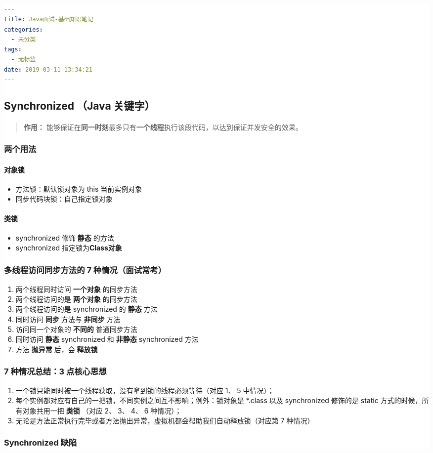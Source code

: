 ```yaml
---
title: Java面试-基础知识笔记
categories:
  - 未分类
tags:
  - 无标签
date: 2019-03-11 13:34:21
---
```


<script setup lang="ts">
import PostHeader from '../../_components/PostHeader.vue'
import EditInfo from '../../_components/EditInfo.vue'
</script>


<PostHeader :postId='2600216982' />

## Synchronized （Java 关键字）

> **作用：** 能够保证在**同一时刻**最多只有**一个线程**执行该段代码，以达到保证并发安全的效果。

### 两个用法

#### 对象锁

- 方法锁：默认锁对象为 this 当前实例对象
- 同步代码块锁：自己指定锁对象

#### 类锁

- synchronized 修饰 **静态** 的方法
- synchronized 指定锁为**Class对象**

### 多线程访问同步方法的 7 种情况（面试常考）

1. 两个线程同时访问 **一个对象** 的同步方法
2. 两个线程访问的是 **两个对象** 的同步方法
3. 两个线程访问的是 synchronized 的 **静态** 方法
4. 同时访问 **同步** 方法与 **非同步** 方法
5. 访问同一个对象的 **不同的** 普通同步方法
6. 同时访问 **静态** synchronized 和 **非静态** synchronized 方法
7. 方法 **抛异常** 后，会 **释放锁**

### 7 种情况总结：3 点核心思想

1. 一个锁只能同时被一个线程获取，没有拿到锁的线程必须等待（对应 1、 5 中情况）；
2. 每个实例都对应有自己的一把锁，不同实例之间互不影响；例外：锁对象是 *.class 以及 synchronized 修饰的是 static 方式的时候，所有对象共用一把 **类锁** （对应 2、 3、 4、 6 种情况）；
3. 无论是方法正常执行完毕或者方法抛出异常，虚拟机都会帮助我们自动释放锁（对应第 7 种情况）

### Synchronized 缺陷
